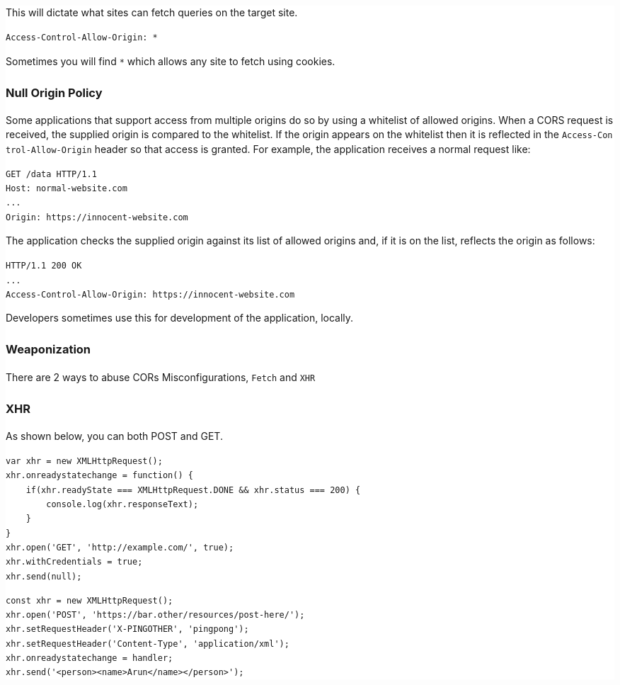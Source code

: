 This will dictate what sites can fetch queries on the target site.

`Access-Control-Allow-Origin: *`

Sometimes you will find `*` which allows any site to fetch using cookies.

### Null Origin Policy

Some applications that support access from multiple origins do so by 
using a whitelist of allowed origins. When a CORS request is received, 
the supplied origin is compared to the whitelist. If the origin appears 
on the whitelist then it is reflected in the `Access-Control-Allow-Origin` header so that access is granted. For example, the application receives a normal request like:

```
GET /data HTTP/1.1
Host: normal-website.com
...
Origin: https://innocent-website.com
```

The application checks the supplied origin against its list of 
allowed origins and, if it is on the list, reflects the origin as 
follows:

```
HTTP/1.1 200 OK
...
Access-Control-Allow-Origin: https://innocent-website.com
```

Developers sometimes use this for development of the application, locally.

### Weaponization

There are 2 ways to abuse CORs Misconfigurations, `Fetch` and `XHR`

### XHR

As shown below, you can both POST and GET.

```
var xhr = new XMLHttpRequest();
xhr.onreadystatechange = function() {
    if(xhr.readyState === XMLHttpRequest.DONE && xhr.status === 200) {
        console.log(xhr.responseText);
    }
}
xhr.open('GET', 'http://example.com/', true);
xhr.withCredentials = true;
xhr.send(null);
```

```
const xhr = new XMLHttpRequest();
xhr.open('POST', 'https://bar.other/resources/post-here/');
xhr.setRequestHeader('X-PINGOTHER', 'pingpong');
xhr.setRequestHeader('Content-Type', 'application/xml');
xhr.onreadystatechange = handler;
xhr.send('<person><name>Arun</name></person>');
```
